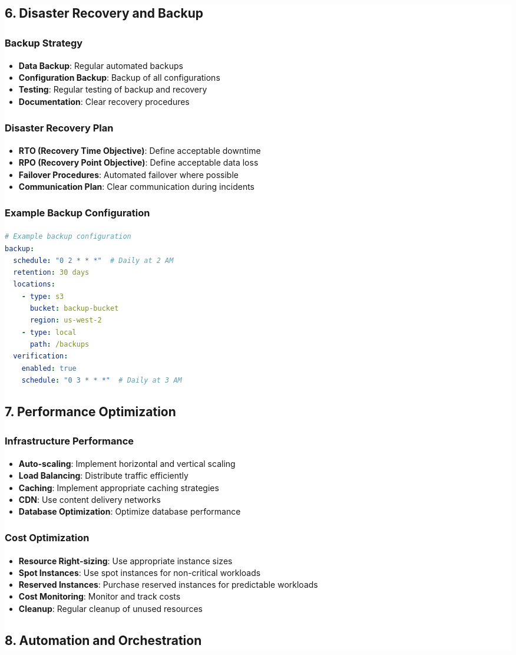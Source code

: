 ## 6. Disaster Recovery and Backup

### Backup Strategy
- **Data Backup**: Regular automated backups
- **Configuration Backup**: Backup of all configurations
- **Testing**: Regular testing of backup and recovery
- **Documentation**: Clear recovery procedures

### Disaster Recovery Plan
- **RTO (Recovery Time Objective)**: Define acceptable downtime
- **RPO (Recovery Point Objective)**: Define acceptable data loss
- **Failover Procedures**: Automated failover where possible
- **Communication Plan**: Clear communication during incidents

### Example Backup Configuration
```yaml
# Example backup configuration
backup:
  schedule: "0 2 * * *"  # Daily at 2 AM
  retention: 30 days
  locations:
    - type: s3
      bucket: backup-bucket
      region: us-west-2
    - type: local
      path: /backups
  verification:
    enabled: true
    schedule: "0 3 * * *"  # Daily at 3 AM
```

## 7. Performance Optimization

### Infrastructure Performance
- **Auto-scaling**: Implement horizontal and vertical scaling
- **Load Balancing**: Distribute traffic efficiently
- **Caching**: Implement appropriate caching strategies
- **CDN**: Use content delivery networks
- **Database Optimization**: Optimize database performance

### Cost Optimization
- **Resource Right-sizing**: Use appropriate instance sizes
- **Spot Instances**: Use spot instances for non-critical workloads
- **Reserved Instances**: Purchase reserved instances for predictable workloads
- **Cost Monitoring**: Monitor and track costs
- **Cleanup**: Regular cleanup of unused resources

## 8. Automation and Orchestration
